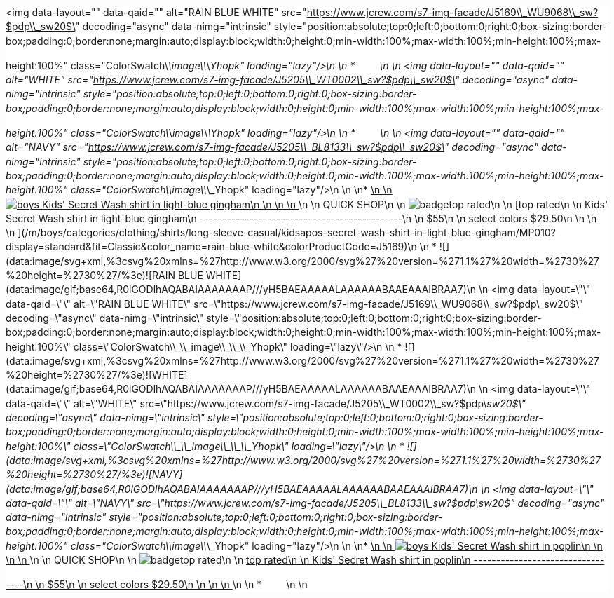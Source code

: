 <img data-layout=\"\" data-qaid=\"\" alt=\"RAIN BLUE WHITE\" src=\"https://www.jcrew.com/s7-img-facade/J5169\\_WU9068\\_sw?$pdp\\_sw20$\" decoding=\"async\" data-nimg=\"intrinsic\" style=\"position:absolute;top:0;left:0;bottom:0;right:0;box-sizing:border-box;padding:0;border:none;margin:auto;display:block;width:0;height:0;min-width:100%;max-width:100%;min-height:100%;max-height:100%\" class=\"ColorSwatch\\_\\_image\\_\\_\\_Yhopk\" loading=\"lazy\"/>\n        \n    *   ![](data:image/svg+xml,%3csvg%20xmlns=%27http://www.w3.org/2000/svg%27%20version=%271.1%27%20width=%2730%27%20height=%2730%27/%3e)![WHITE](data:image/gif;base64,R0lGODlhAQABAIAAAAAAAP///yH5BAEAAAAALAAAAAABAAEAAAIBRAA7)\n        \n        <img data-layout=\"\" data-qaid=\"\" alt=\"WHITE\" src=\"https://www.jcrew.com/s7-img-facade/J5205\\_WT0002\\_sw?$pdp\\_sw20$\" decoding=\"async\" data-nimg=\"intrinsic\" style=\"position:absolute;top:0;left:0;bottom:0;right:0;box-sizing:border-box;padding:0;border:none;margin:auto;display:block;width:0;height:0;min-width:100%;max-width:100%;min-height:100%;max-height:100%\" class=\"ColorSwatch\\_\\_image\\_\\_\\_Yhopk\" loading=\"lazy\"/>\n        \n    *   ![](data:image/svg+xml,%3csvg%20xmlns=%27http://www.w3.org/2000/svg%27%20version=%271.1%27%20width=%2730%27%20height=%2730%27/%3e)![NAVY](data:image/gif;base64,R0lGODlhAQABAIAAAAAAAP///yH5BAEAAAAALAAAAAABAAEAAAIBRAA7)\n        \n        <img data-layout=\"\" data-qaid=\"\" alt=\"NAVY\" src=\"https://www.jcrew.com/s7-img-facade/J5205\\_BL8133\\_sw?$pdp\\_sw20$\" decoding=\"async\" data-nimg=\"intrinsic\" style=\"position:absolute;top:0;left:0;bottom:0;right:0;box-sizing:border-box;padding:0;border:none;margin:auto;display:block;width:0;height:0;min-width:100%;max-width:100%;min-height:100%;max-height:100%\" class=\"ColorSwatch\\_\\_image\\_\\_\\_Yhopk\" loading=\"lazy\"/>\n        \n    \n*   [\n    \n    ![boys Kids&apos; Secret Wash shirt in light-blue gingham](https://www.jcrew.com/s7-img-facade/J5169_WU9068?hei=640&crop=0,0,512,0)\n    \n    \n    \n    ](/m/boys/categories/clothing/shirts/long-sleeve-casual/kidsapos-secret-wash-shirt-in-light-blue-gingham/MP010?display=standard&fit=Classic&color_name=rain-blue-white&colorProductCode=J5169)\n    \n    QUICK SHOP\n    \n    ![badge](https://www.jcrew.com/s7-img-facade/TR)top rated\n    \n    [top rated\n    \n    Kids' Secret Wash shirt in light-blue gingham\n    ---------------------------------------------\n    \n    $55\n    \n    select colors $29.50\n    \n    \n    \n    ](/m/boys/categories/clothing/shirts/long-sleeve-casual/kidsapos-secret-wash-shirt-in-light-blue-gingham/MP010?display=standard&fit=Classic&color_name=rain-blue-white&colorProductCode=J5169)\n    \n    *   ![](data:image/svg+xml,%3csvg%20xmlns=%27http://www.w3.org/2000/svg%27%20version=%271.1%27%20width=%2730%27%20height=%2730%27/%3e)![RAIN BLUE WHITE](data:image/gif;base64,R0lGODlhAQABAIAAAAAAAP///yH5BAEAAAAALAAAAAABAAEAAAIBRAA7)\n        \n        <img data-layout=\"\" data-qaid=\"\" alt=\"RAIN BLUE WHITE\" src=\"https://www.jcrew.com/s7-img-facade/J5169\\_WU9068\\_sw?$pdp\\_sw20$\" decoding=\"async\" data-nimg=\"intrinsic\" style=\"position:absolute;top:0;left:0;bottom:0;right:0;box-sizing:border-box;padding:0;border:none;margin:auto;display:block;width:0;height:0;min-width:100%;max-width:100%;min-height:100%;max-height:100%\" class=\"ColorSwatch\\_\\_image\\_\\_\\_Yhopk\" loading=\"lazy\"/>\n        \n    *   ![](data:image/svg+xml,%3csvg%20xmlns=%27http://www.w3.org/2000/svg%27%20version=%271.1%27%20width=%2730%27%20height=%2730%27/%3e)![WHITE](data:image/gif;base64,R0lGODlhAQABAIAAAAAAAP///yH5BAEAAAAALAAAAAABAAEAAAIBRAA7)\n        \n        <img data-layout=\"\" data-qaid=\"\" alt=\"WHITE\" src=\"https://www.jcrew.com/s7-img-facade/J5205\\_WT0002\\_sw?$pdp\\_sw20$\" decoding=\"async\" data-nimg=\"intrinsic\" style=\"position:absolute;top:0;left:0;bottom:0;right:0;box-sizing:border-box;padding:0;border:none;margin:auto;display:block;width:0;height:0;min-width:100%;max-width:100%;min-height:100%;max-height:100%\" class=\"ColorSwatch\\_\\_image\\_\\_\\_Yhopk\" loading=\"lazy\"/>\n        \n    *   ![](data:image/svg+xml,%3csvg%20xmlns=%27http://www.w3.org/2000/svg%27%20version=%271.1%27%20width=%2730%27%20height=%2730%27/%3e)![NAVY](data:image/gif;base64,R0lGODlhAQABAIAAAAAAAP///yH5BAEAAAAALAAAAAABAAEAAAIBRAA7)\n        \n        <img data-layout=\"\" data-qaid=\"\" alt=\"NAVY\" src=\"https://www.jcrew.com/s7-img-facade/J5205\\_BL8133\\_sw?$pdp\\_sw20$\" decoding=\"async\" data-nimg=\"intrinsic\" style=\"position:absolute;top:0;left:0;bottom:0;right:0;box-sizing:border-box;padding:0;border:none;margin:auto;display:block;width:0;height:0;min-width:100%;max-width:100%;min-height:100%;max-height:100%\" class=\"ColorSwatch\\_\\_image\\_\\_\\_Yhopk\" loading=\"lazy\"/>\n        \n    \n*   [\n    \n    ![boys Kids&apos; Secret Wash shirt in poplin](https://www.jcrew.com/s7-img-facade/J5205_WT0002?hei=640&crop=0,0,512,0)\n    \n    \n    \n    ](/m/boys/categories/clothing/shirts/long-sleeve-casual/kidsapos-secret-wash-shirt-in-poplin/MP010?display=standard&fit=Classic&color_name=white&colorProductCode=J5205)\n    \n    QUICK SHOP\n    \n    ![badge](https://www.jcrew.com/s7-img-facade/TR)top rated\n    \n    [top rated\n    \n    Kids' Secret Wash shirt in poplin\n    ---------------------------------\n    \n    $55\n    \n    select colors $29.50\n    \n    \n    \n    ](/m/boys/categories/clothing/shirts/long-sleeve-casual/kidsapos-secret-wash-shirt-in-poplin/MP010?display=standard&fit=Classic&color_name=white&colorProductCode=J5205)\n    \n    *   ![](data:image/svg+xml,%3csvg%20xmlns=%27http://www.w3.org/2000/svg%27%20version=%271.1%27%20width=%2730%27%20height=%2730%27/%3e)![RAIN BLUE WHITE](data:image/gif;base64,R0lGODlhAQABAIAAAAAAAP///yH5BAEAAAAALAAAAAABAAEAAAIBRAA7)\n        \n